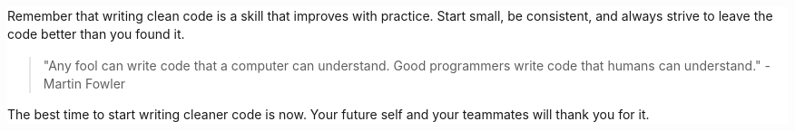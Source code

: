 Remember that writing clean code is a skill that improves with practice. Start small, be consistent, and always strive to leave the code better than you found it.

> "Any fool can write code that a computer can understand. Good programmers write code that humans can understand." - Martin Fowler

The best time to start writing cleaner code is now. Your future self and your teammates will thank you for it.